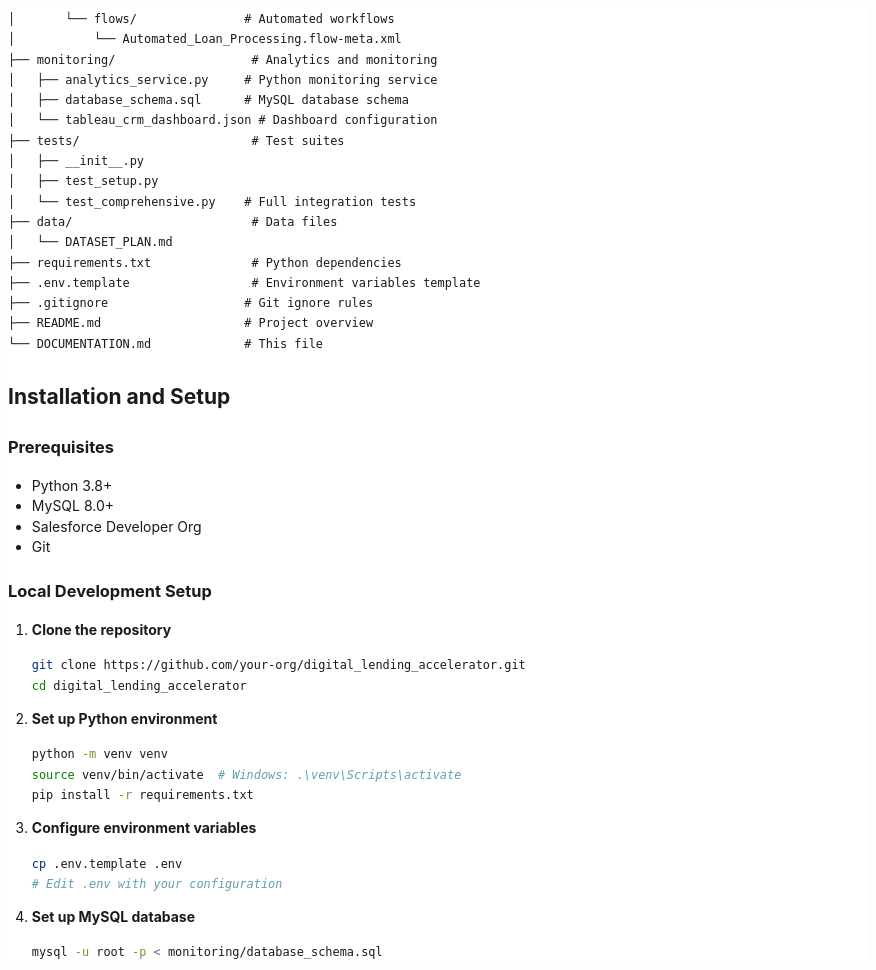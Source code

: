 ```
│       └── flows/               # Automated workflows
│           └── Automated_Loan_Processing.flow-meta.xml
├── monitoring/                   # Analytics and monitoring
│   ├── analytics_service.py     # Python monitoring service
│   ├── database_schema.sql      # MySQL database schema
│   └── tableau_crm_dashboard.json # Dashboard configuration
├── tests/                        # Test suites
│   ├── __init__.py
│   ├── test_setup.py
│   └── test_comprehensive.py    # Full integration tests
├── data/                         # Data files
│   └── DATASET_PLAN.md
├── requirements.txt              # Python dependencies
├── .env.template                 # Environment variables template
├── .gitignore                   # Git ignore rules
├── README.md                    # Project overview
└── DOCUMENTATION.md             # This file
```

## Installation and Setup

### Prerequisites
- Python 3.8+
- MySQL 8.0+
- Salesforce Developer Org
- Git

### Local Development Setup

1. **Clone the repository**
   ```bash
   git clone https://github.com/your-org/digital_lending_accelerator.git
   cd digital_lending_accelerator
   ```

2. **Set up Python environment**
   ```bash
   python -m venv venv
   source venv/bin/activate  # Windows: .\venv\Scripts\activate
   pip install -r requirements.txt
   ```

3. **Configure environment variables**
   ```bash
   cp .env.template .env
   # Edit .env with your configuration
   ```

4. **Set up MySQL database**
   ```bash
   mysql -u root -p < monitoring/database_schema.sql
   ```
